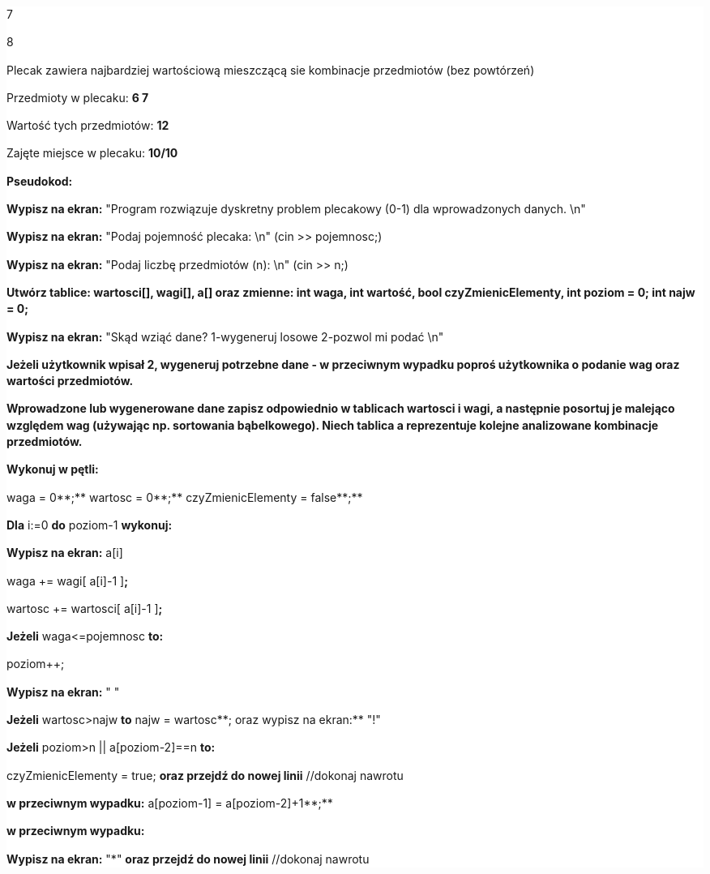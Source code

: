 7

8

Plecak zawiera najbardziej wartościową mieszczącą sie kombinacje przedmiotów
(bez powtórzeń)

Przedmioty w plecaku: **6 7**

Wartość tych przedmiotów: **12**

Zajęte miejsce w plecaku: **10/10**

**Pseudokod:**

**Wypisz na ekran:** "Program rozwiązuje dyskretny problem plecakowy (0-1) dla
wprowadzonych danych. \\n"

**Wypisz na ekran:** "Podaj pojemność plecaka: \\n" (cin \>\> pojemnosc;)

**Wypisz na ekran:** "Podaj liczbę przedmiotów (n): \\n" (cin \>\> n;)

**Utwórz tablice: wartosci[], wagi[], a[] oraz zmienne: int waga, int wartość,
bool czyZmienicElementy, int poziom = 0; int najw = 0;**

**Wypisz na ekran:** "Skąd wziąć dane? 1-wygeneruj losowe 2-pozwol mi podać \\n"

**Jeżeli użytkownik wpisał 2, wygeneruj potrzebne dane - w przeciwnym wypadku
poproś użytkownika o podanie wag oraz wartości przedmiotów.**

**Wprowadzone lub wygenerowane dane zapisz odpowiednio w tablicach wartosci i
wagi, a następnie posortuj je malejąco względem wag (używając np. sortowania
bąbelkowego). Niech tablica a reprezentuje kolejne analizowane kombinacje
przedmiotów.**

**Wykonuj w pętli:**

waga = 0**;** wartosc = 0**;** czyZmienicElementy = false**;**

**Dla** i:=0 **do** poziom-1 **wykonuj:**

**Wypisz na ekran:** a[i]

waga += wagi[ a[i]-1 ]**;**

wartosc += wartosci[ a[i]-1 ]**;**

**Jeżeli** waga\<=pojemnosc **to:**

poziom++;

**Wypisz na ekran:** " "

**Jeżeli** wartosc\>najw **to** najw = wartosc**; oraz wypisz na ekran:** "!"

**Jeżeli** poziom\>n \|\| a[poziom-2]==n **to:**

czyZmienicElementy = true; **oraz przejdź do nowej linii** //dokonaj nawrotu

**w przeciwnym wypadku:** a[poziom-1] = a[poziom-2]+1**;**

**w przeciwnym wypadku:**

**Wypisz na ekran:** "\*" **oraz przejdź do nowej linii** //dokonaj nawrotu

